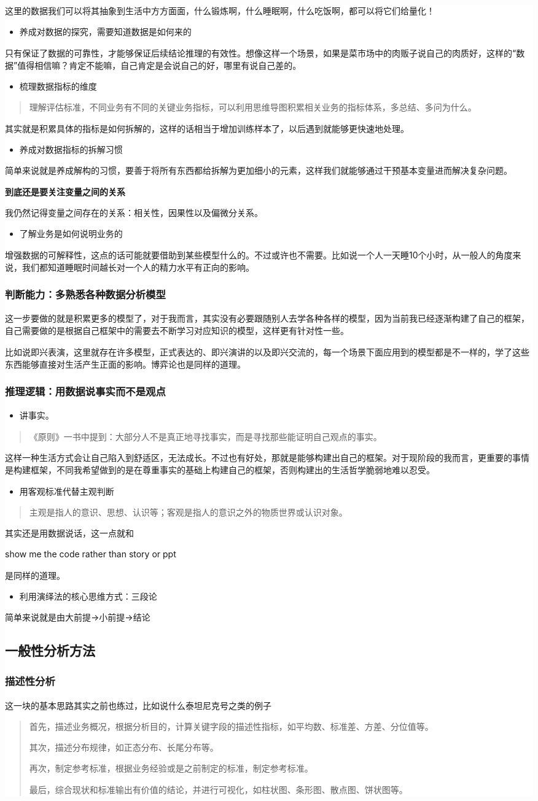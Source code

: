 这里的数据我们可以将其抽象到生活中方方面面，什么锻炼啊，什么睡眠啊，什么吃饭啊，都可以将它们给量化！

- 养成对数据的探究，需要知道数据是如何来的

只有保证了数据的可靠性，才能够保证后续结论推理的有效性。想像这样一个场景，如果是菜市场中的肉贩子说自己的肉质好，这样的“数据”值得相信嘛？肯定不能嘛，自己肯定是会说自己的好，哪里有说自己差的。

- 梳理数据指标的维度

> 理解评估标准，不同业务有不同的关键业务指标，可以利用思维导图积累相关业务的指标体系，多总结、多问为什么。

其实就是积累具体的指标是如何拆解的，这样的话相当于增加训练样本了，以后遇到就能够更快速地处理。

- 养成对数据指标的拆解习惯

简单来说就是养成解构的习惯，要善于将所有东西都给拆解为更加细小的元素，这样我们就能够通过干预基本变量进而解决复杂问题。

**到底还是要关注变量之间的关系**

我仍然记得变量之间存在的关系：相关性，因果性以及偏微分关系。

- 了解业务是如何说明业务的

增强数据的可解释性，这点的话可能就要借助到某些模型什么的。不过或许也不需要。比如说一个人一天睡10个小时，从一般人的角度来说，我们都知道睡眠时间越长对一个人的精力水平有正向的影响。

### 判断能力：多熟悉各种数据分析模型

这一步要做的就是积累更多的模型了，对于我而言，其实没有必要跟随别人去学各种各样的模型，因为当前我已经逐渐构建了自己的框架，自己需要做的是根据自己框架中的需要去不断学习对应知识的模型，这样更有针对性一些。

比如说即兴表演，这里就存在许多模型，正式表达的、即兴演讲的以及即兴交流的，每一个场景下面应用到的模型都是不一样的，学了这些东西能够直接对生活产生正面的影响。博弈论也是同样的道理。

### 推理逻辑：用数据说事实而不是观点

- 讲事实。

> 《原则》一书中提到：大部分人不是真正地寻找事实，而是寻找那些能证明自己观点的事实。

这样一种生活方式会让自己陷入到舒适区，无法成长。不过也有好处，那就是能够构建出自己的框架。对于现阶段的我而言，更重要的事情是构建框架，不同我希望做到的是在尊重事实的基础上构建自己的框架，否则构建出的生活哲学脆弱地难以忍受。

- 用客观标准代替主观判断

> 主观是指人的意识、思想、认识等；客观是指人的意识之外的物质世界或认识对象。

其实还是用数据说话，这一点就和

show me the code rather than story or ppt

是同样的道理。

- 利用演绎法的核心思维方式：三段论

简单来说就是由大前提→小前提→结论

## 一般性分析方法

### 描述性分析

这一块的基本思路其实之前也练过，比如说什么泰坦尼克号之类的例子

> 首先，描述业务概况，根据分析目的，计算关键字段的描述性指标，如平均数、标准差、方差、分位值等。
>
> 其次，描述分布规律，如正态分布、长尾分布等。
>
> 再次，制定参考标准，根据业务经验或是之前制定的标准，制定参考标准。
>
> 最后，综合现状和标准输出有价值的结论，并进行可视化，如柱状图、条形图、散点图、饼状图等。
